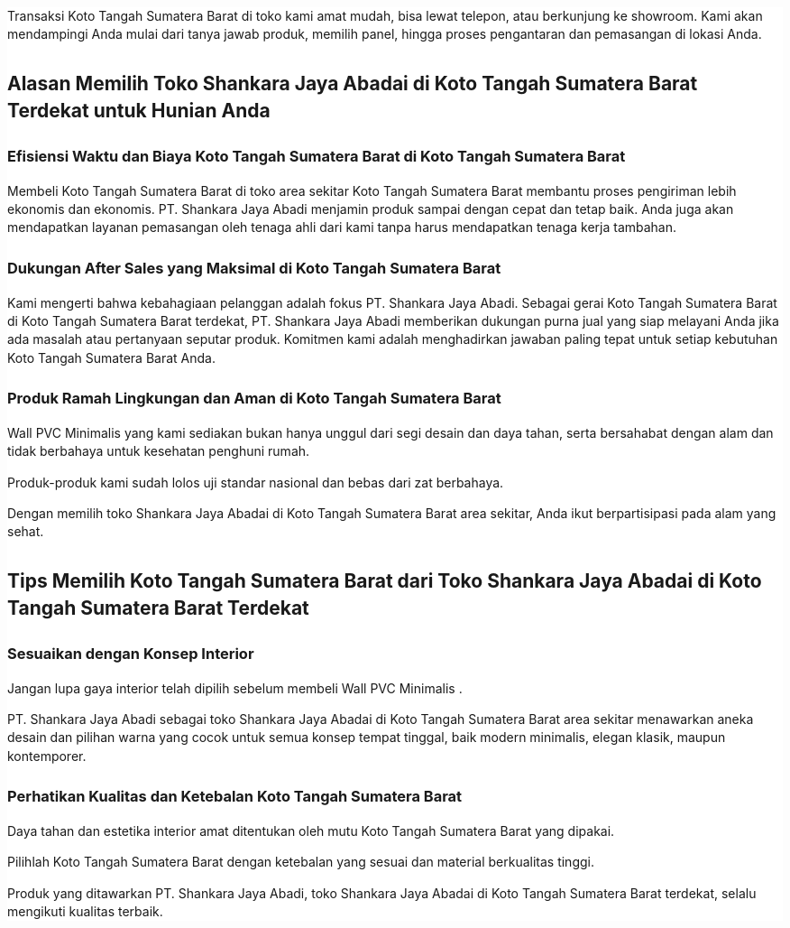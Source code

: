 Transaksi Koto Tangah Sumatera Barat di toko kami amat mudah, bisa lewat telepon, atau berkunjung ke showroom. Kami akan mendampingi Anda mulai dari tanya jawab produk, memilih panel, hingga proses pengantaran dan pemasangan di lokasi Anda.

## Alasan Memilih Toko Shankara Jaya Abadai di Koto Tangah Sumatera Barat Terdekat untuk Hunian Anda

### Efisiensi Waktu dan Biaya Koto Tangah Sumatera Barat di Koto Tangah Sumatera Barat

Membeli Koto Tangah Sumatera Barat di toko area sekitar Koto Tangah Sumatera Barat membantu proses pengiriman lebih ekonomis dan ekonomis. PT. Shankara Jaya Abadi menjamin produk sampai dengan cepat dan tetap baik. Anda juga akan mendapatkan layanan pemasangan oleh tenaga ahli dari kami tanpa harus mendapatkan tenaga kerja tambahan.

### Dukungan After Sales yang Maksimal di Koto Tangah Sumatera Barat

Kami mengerti bahwa kebahagiaan pelanggan adalah fokus PT. Shankara Jaya Abadi. Sebagai gerai Koto Tangah Sumatera Barat di Koto Tangah Sumatera Barat terdekat, PT. Shankara Jaya Abadi memberikan dukungan purna jual yang siap melayani Anda jika ada masalah atau pertanyaan seputar produk. Komitmen kami adalah menghadirkan jawaban paling tepat untuk setiap kebutuhan Koto Tangah Sumatera Barat Anda.

### Produk Ramah Lingkungan dan Aman di Koto Tangah Sumatera Barat

 Wall PVC Minimalis  yang kami sediakan bukan hanya unggul dari segi desain dan daya tahan, serta bersahabat dengan alam dan tidak berbahaya untuk kesehatan penghuni rumah.

Produk-produk kami sudah lolos uji standar nasional dan bebas dari zat berbahaya.

Dengan memilih toko Shankara Jaya Abadai di Koto Tangah Sumatera Barat area sekitar, Anda ikut berpartisipasi pada alam yang sehat.

## Tips Memilih Koto Tangah Sumatera Barat dari Toko Shankara Jaya Abadai di Koto Tangah Sumatera Barat Terdekat

### Sesuaikan dengan Konsep Interior 

Jangan lupa gaya interior telah dipilih sebelum membeli  Wall PVC Minimalis .

PT. Shankara Jaya Abadi sebagai toko Shankara Jaya Abadai di Koto Tangah Sumatera Barat area sekitar menawarkan aneka desain dan pilihan warna yang cocok untuk semua konsep tempat tinggal, baik modern minimalis, elegan klasik, maupun kontemporer.

### Perhatikan Kualitas dan Ketebalan Koto Tangah Sumatera Barat

Daya tahan dan estetika interior amat ditentukan oleh mutu Koto Tangah Sumatera Barat yang dipakai.

Pilihlah Koto Tangah Sumatera Barat dengan ketebalan yang sesuai dan material berkualitas tinggi.

Produk yang ditawarkan PT. Shankara Jaya Abadi, toko Shankara Jaya Abadai di Koto Tangah Sumatera Barat terdekat, selalu mengikuti kualitas terbaik.
